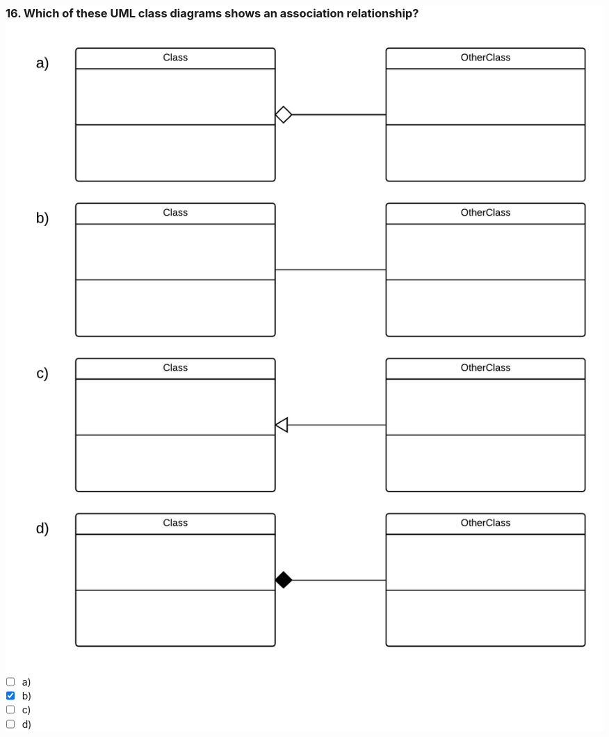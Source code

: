 
### 16. Which of these UML class diagrams shows an association relationship?  
![q_image_16](../Week-4/Media/q_image_16.png) 
  
- [ ] a)  
- [x] b)  
- [ ] c)  
- [ ] d)  
